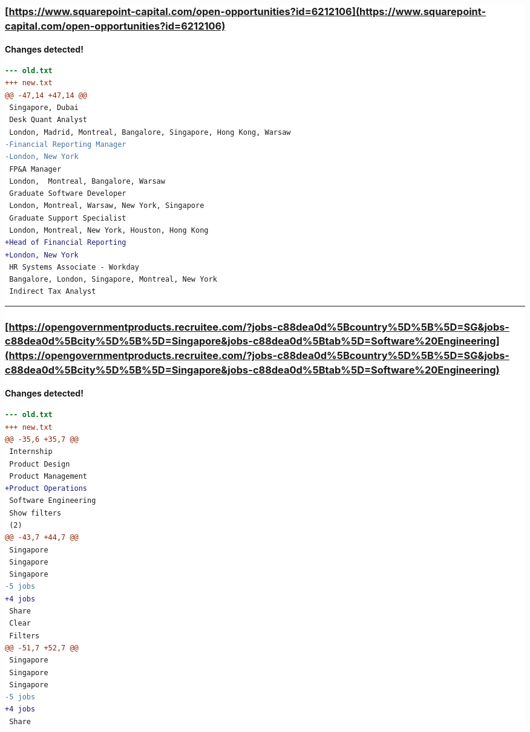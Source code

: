 ### [https://www.squarepoint-capital.com/open-opportunities?id=6212106](https://www.squarepoint-capital.com/open-opportunities?id=6212106)

**Changes detected!**

```diff
--- old.txt
+++ new.txt
@@ -47,14 +47,14 @@
 Singapore, Dubai
 Desk Quant Analyst
 London, Madrid, Montreal, Bangalore, Singapore, Hong Kong, Warsaw
-Financial Reporting Manager
-London, New York
 FP&A Manager
 London,  Montreal, Bangalore, Warsaw
 Graduate Software Developer
 London, Montreal, Warsaw, New York, Singapore
 Graduate Support Specialist
 London, Montreal, New York, Houston, Hong Kong
+Head of Financial Reporting
+London, New York
 HR Systems Associate - Workday
 Bangalore, London, Singapore, Montreal, New York
 Indirect Tax Analyst
```

---
### [https://opengovernmentproducts.recruitee.com/?jobs-c88dea0d%5Bcountry%5D%5B%5D=SG&jobs-c88dea0d%5Bcity%5D%5B%5D=Singapore&jobs-c88dea0d%5Btab%5D=Software%20Engineering](https://opengovernmentproducts.recruitee.com/?jobs-c88dea0d%5Bcountry%5D%5B%5D=SG&jobs-c88dea0d%5Bcity%5D%5B%5D=Singapore&jobs-c88dea0d%5Btab%5D=Software%20Engineering)

**Changes detected!**

```diff
--- old.txt
+++ new.txt
@@ -35,6 +35,7 @@
 Internship
 Product Design
 Product Management
+Product Operations
 Software Engineering
 Show filters
 (2)
@@ -43,7 +44,7 @@
 Singapore
 Singapore
 Singapore
-5 jobs
+4 jobs
 Share
 Clear
 Filters
@@ -51,7 +52,7 @@
 Singapore
 Singapore
 Singapore
-5 jobs
+4 jobs
 Share
```